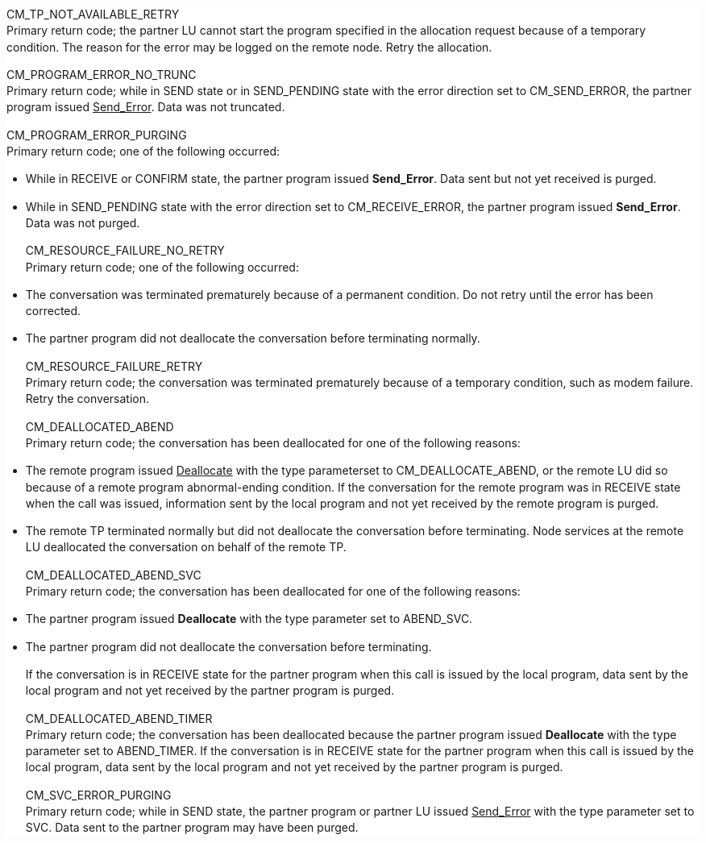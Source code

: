   CM_TP_NOT_AVAILABLE_RETRY  
  Primary return code; the partner LU cannot start the program specified in the allocation request because of a temporary condition. The reason for the error may be logged on the remote node. Retry the allocation.  
  
  CM_PROGRAM_ERROR_NO_TRUNC  
  Primary return code; while in SEND state or in SEND_PENDING state with the error direction set to CM_SEND_ERROR, the partner program issued [Send_Error](../core/send-error-cpi-c-2.md). Data was not truncated.  
  
  CM_PROGRAM_ERROR_PURGING  
  Primary return code; one of the following occurred:  
  
- While in RECEIVE or CONFIRM state, the partner program issued **Send_Error**. Data sent but not yet received is purged.  
  
- While in SEND_PENDING state with the error direction set to CM_RECEIVE_ERROR, the partner program issued **Send_Error**. Data was not purged.  
  
  CM_RESOURCE_FAILURE_NO_RETRY  
  Primary return code; one of the following occurred:  
  
- The conversation was terminated prematurely because of a permanent condition. Do not retry until the error has been corrected.  
  
- The partner program did not deallocate the conversation before terminating normally.  
  
  CM_RESOURCE_FAILURE_RETRY  
  Primary return code; the conversation was terminated prematurely because of a temporary condition, such as modem failure. Retry the conversation.  
  
  CM_DEALLOCATED_ABEND  
  Primary return code; the conversation has been deallocated for one of the following reasons:  
  
- The remote program issued [Deallocate](../core/deallocate-cpi-c-1.md) with the type parameterset to CM_DEALLOCATE_ABEND, or the remote LU did so because of a remote program abnormal-ending condition. If the conversation for the remote program was in RECEIVE state when the call was issued, information sent by the local program and not yet received by the remote program is purged.  
  
- The remote TP terminated normally but did not deallocate the conversation before terminating. Node services at the remote LU deallocated the conversation on behalf of the remote TP.  
  
  CM_DEALLOCATED_ABEND_SVC  
  Primary return code; the conversation has been deallocated for one of the following reasons:  
  
- The partner program issued **Deallocate** with the type parameter set to ABEND_SVC.  
  
- The partner program did not deallocate the conversation before terminating.  
  
  If the conversation is in RECEIVE state for the partner program when this call is issued by the local program, data sent by the local program and not yet received by the partner program is purged.  
  
  CM_DEALLOCATED_ABEND_TIMER  
  Primary return code; the conversation has been deallocated because the partner program issued **Deallocate** with the type parameter set to ABEND_TIMER. If the conversation is in RECEIVE state for the partner program when this call is issued by the local program, data sent by the local program and not yet received by the partner program is purged.  
  
  CM_SVC_ERROR_PURGING  
  Primary return code; while in SEND state, the partner program or partner LU issued [Send_Error](../core/send-error-cpi-c-2.md) with the type parameter set to SVC. Data sent to the partner program may have been purged.  
  